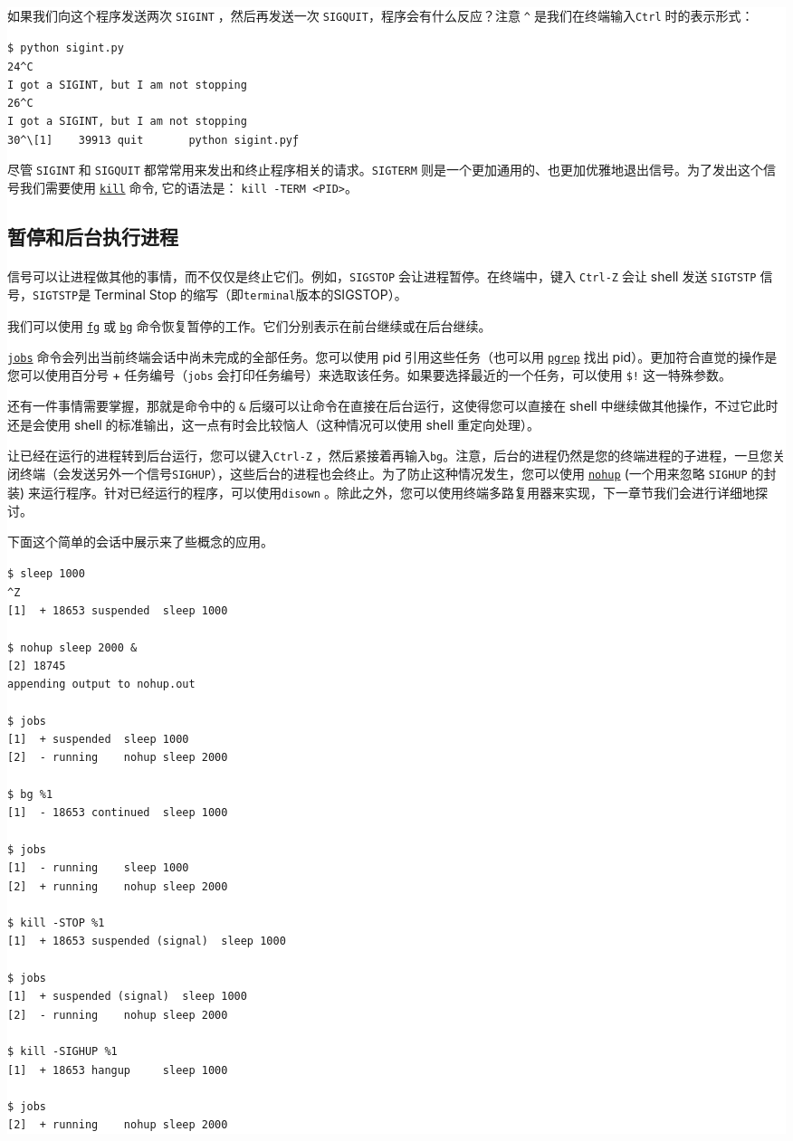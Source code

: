 如果我们向这个程序发送两次 `SIGINT` ，然后再发送一次 `SIGQUIT`，程序会有什么反应？注意 `^` 是我们在终端输入`Ctrl` 时的表示形式：

```
$ python sigint.py
24^C
I got a SIGINT, but I am not stopping
26^C
I got a SIGINT, but I am not stopping
30^\[1]    39913 quit       python sigint.pyƒ
```

尽管 `SIGINT` 和 `SIGQUIT` 都常常用来发出和终止程序相关的请求。`SIGTERM` 则是一个更加通用的、也更加优雅地退出信号。为了发出这个信号我们需要使用 [`kill`](https://www.man7.org/linux/man-pages/man1/kill.1.html) 命令, 它的语法是： `kill -TERM <PID>`。

## 暂停和后台执行进程

信号可以让进程做其他的事情，而不仅仅是终止它们。例如，`SIGSTOP` 会让进程暂停。在终端中，键入 `Ctrl-Z` 会让 shell 发送 `SIGTSTP` 信号，`SIGTSTP`是 Terminal Stop 的缩写（即`terminal`版本的SIGSTOP）。

我们可以使用 [`fg`](https://www.man7.org/linux/man-pages/man1/fg.1p.html) 或 [`bg`](http://man7.org/linux/man-pages/man1/bg.1p.html) 命令恢复暂停的工作。它们分别表示在前台继续或在后台继续。


[`jobs`](http://man7.org/linux/man-pages/man1/jobs.1p.html) 命令会列出当前终端会话中尚未完成的全部任务。您可以使用 pid 引用这些任务（也可以用 [`pgrep`](https://www.man7.org/linux/man-pages/man1/pgrep.1.html) 找出 pid）。更加符合直觉的操作是您可以使用百分号 + 任务编号（`jobs` 会打印任务编号）来选取该任务。如果要选择最近的一个任务，可以使用 `$!` 这一特殊参数。

还有一件事情需要掌握，那就是命令中的 `&` 后缀可以让命令在直接在后台运行，这使得您可以直接在 shell 中继续做其他操作，不过它此时还是会使用 shell 的标准输出，这一点有时会比较恼人（这种情况可以使用 shell 重定向处理）。

让已经在运行的进程转到后台运行，您可以键入`Ctrl-Z` ，然后紧接着再输入`bg`。注意，后台的进程仍然是您的终端进程的子进程，一旦您关闭终端（会发送另外一个信号`SIGHUP`），这些后台的进程也会终止。为了防止这种情况发生，您可以使用 [`nohup`](https://www.man7.org/linux/man-pages/man1/nohup.1.html) (一个用来忽略 `SIGHUP` 的封装) 来运行程序。针对已经运行的程序，可以使用`disown` 。除此之外，您可以使用终端多路复用器来实现，下一章节我们会进行详细地探讨。

下面这个简单的会话中展示来了些概念的应用。

```
$ sleep 1000
^Z
[1]  + 18653 suspended  sleep 1000

$ nohup sleep 2000 &
[2] 18745
appending output to nohup.out

$ jobs
[1]  + suspended  sleep 1000
[2]  - running    nohup sleep 2000

$ bg %1
[1]  - 18653 continued  sleep 1000

$ jobs
[1]  - running    sleep 1000
[2]  + running    nohup sleep 2000

$ kill -STOP %1
[1]  + 18653 suspended (signal)  sleep 1000

$ jobs
[1]  + suspended (signal)  sleep 1000
[2]  - running    nohup sleep 2000

$ kill -SIGHUP %1
[1]  + 18653 hangup     sleep 1000

$ jobs
[2]  + running    nohup sleep 2000
```